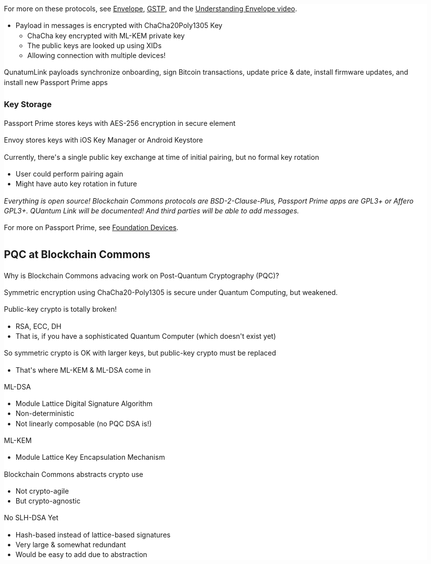 For more on these protocols, see [Envelope](/envelope/), [GSTP](/envelope/gstp/), and the [Understanding Envelope video](https://www.youtube.com/watch?v=-vcLCFKQvik).

* Payload in messages is encrypted with ChaCha20Poly1305 Key
   * ChaCha key encrypted with ML-KEM private key
   * The public keys are looked up using XIDs
   * Allowing connection with multiple devices!

QunatumLink payloads synchronize onboarding, sign Bitcoin transactions, update price & date, install firmware updates, and install new Passport Prime apps

### Key Storage

Passport Prime stores keys with AES-256 encryption in secure element

Envoy stores keys with iOS Key Manager or Android Keystore

Currently, there's a single public key exchange at time of initial pairing, but no formal key rotation
- User could perform pairing again
- Might have auto key rotation in future

_Everything is open source! Blockchain Commons protocols are BSD-2-Clause-Plus, Passport Prime apps are GPL3+ or Affero GPL3+. QUantum Link will be documented! And third parties will be able to add messages._

For more on Passport Prime, see [Foundation Devices](https://foundation.xyz/passport-prime).

## PQC at Blockchain Commons

Why is Blockchain Commons advacing work on Post-Quantum Cryptography (PQC)?

Symmetric encryption using ChaCha20-Poly1305 is secure under Quantum Computing, but weakened.

Public-key crypto is totally broken!
- RSA, ECC, DH
- That is, if you have a sophisticated Quantum Computer (which doesn't exist yet)

So symmetric crypto is OK with larger keys, but public-key crypto must be replaced
- That's where ML-KEM & ML-DSA come in

ML-DSA
- Module Lattice Digital Signature Algorithm
- Non-deterministic
- Not linearly composable (no PQC DSA is!)

ML-KEM
- Module Lattice Key Encapsulation Mechanism

Blockchain Commons abstracts crypto use
- Not crypto-agile
- But crypto-agnostic

No SLH-DSA Yet
- Hash-based instead of lattice-based signatures
- Very large & somewhat redundant
- Would be easy to add due to abstraction
